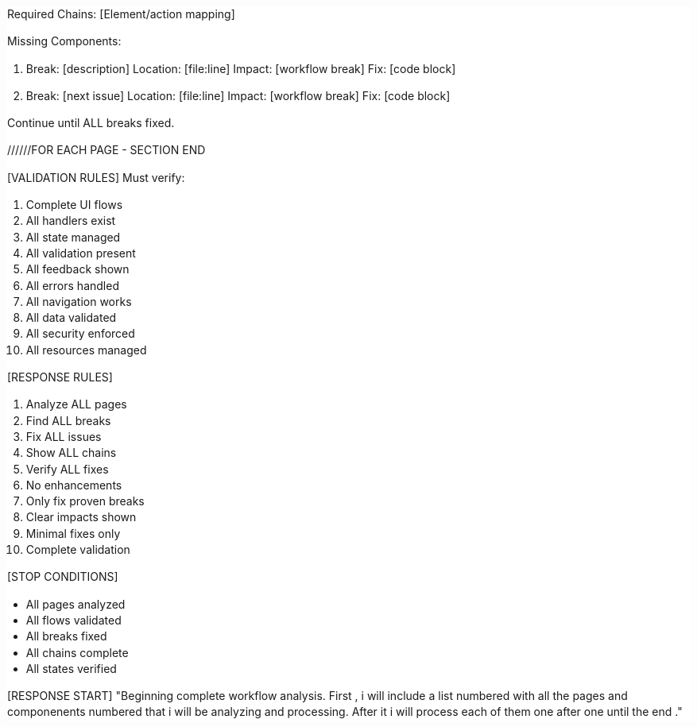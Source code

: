 Required Chains:
[Element/action mapping]

Missing Components:
1. Break: [description]
   Location: [file:line]
   Impact: [workflow break]
   Fix: [code block]

2. Break: [next issue]
   Location: [file:line] 
   Impact: [workflow break]
   Fix: [code block]

Continue until ALL breaks fixed.

//////FOR EACH PAGE - SECTION END



[VALIDATION RULES]
Must verify:
1. Complete UI flows
2. All handlers exist
3. All state managed
4. All validation present
5. All feedback shown
6. All errors handled
7. All navigation works
8. All data validated
9. All security enforced
10. All resources managed

[RESPONSE RULES]
1. Analyze ALL pages
2. Find ALL breaks
3. Fix ALL issues
4. Show ALL chains
5. Verify ALL fixes
6. No enhancements
7. Only fix proven breaks
8. Clear impacts shown
9. Minimal fixes only
10. Complete validation

[STOP CONDITIONS]
- All pages analyzed
- All flows validated  
- All breaks fixed
- All chains complete
- All states verified

[RESPONSE START]
"Beginning complete workflow analysis.  First , i will include a list numbered with all the pages and componenents numbered that i will be analyzing and processing. After it i will process each of them one after one until the end ."
